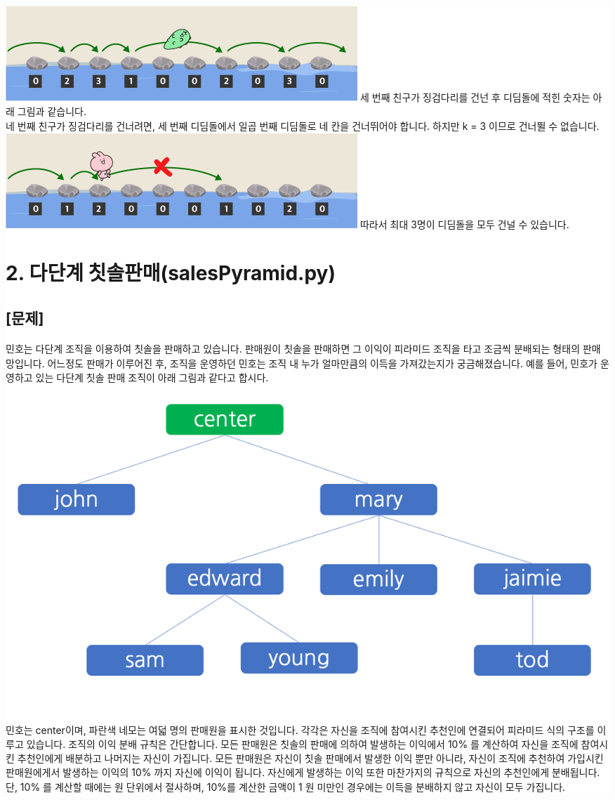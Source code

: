 ![step_stones_3](../../images/step_stones_3.png)
세 번째 친구가 징검다리를 건넌 후 디딤돌에 적힌 숫자는 아래 그림과 같습니다.<br>
네 번째 친구가 징검다리를 건너려면, 세 번째 디딤돌에서 일곱 번째 디딤돌로 네 칸을 건너뛰어야 합니다. 하지만 k = 3 이므로 건너뛸 수 없습니다.
![step_stones_4](../../images/step_stones_4.png)
따라서 최대 3명이 디딤돌을 모두 건널 수 있습니다.
<br>

2\.&nbsp;다단계 칫솔판매(salesPyramid.py)
======
[문제]
------
민호는 다단계 조직을 이용하여 칫솔을 판매하고 있습니다. 판매원이 칫솔을 판매하면 그 이익이 피라미드 조직을 타고 조금씩 분배되는 형태의 판매망입니다. 어느정도 판매가 이루어진 후, 조직을 운영하던 민호는 조직 내 누가 얼마만큼의 이득을 가져갔는지가 궁금해졌습니다. 예를 들어, 민호가 운영하고 있는 다단계 칫솔 판매 조직이 아래 그림과 같다고 합시다.
![sales_pyramid1](../../images/sales_pyramid1.png)
민호는 center이며, 파란색 네모는 여덟 명의 판매원을 표시한 것입니다. 각각은 자신을 조직에 참여시킨 추천인에 연결되어 피라미드 식의 구조를 이루고 있습니다. 조직의 이익 분배 규칙은 간단합니다. 모든 판매원은 칫솔의 판매에 의하여 발생하는 이익에서 10% 를 계산하여 자신을 조직에 참여시킨 추천인에게 배분하고 나머지는 자신이 가집니다. 모든 판매원은 자신이 칫솔 판매에서 발생한 이익 뿐만 아니라, 자신이 조직에 추천하여 가입시킨 판매원에게서 발생하는 이익의 10% 까지 자신에 이익이 됩니다. 자신에게 발생하는 이익 또한 마찬가지의 규칙으로 자신의 추천인에게 분배됩니다. 단, 10% 를 계산할 때에는 원 단위에서 절사하며, 10%를 계산한 금액이 1 원 미만인 경우에는 이득을 분배하지 않고 자신이 모두 가집니다.
